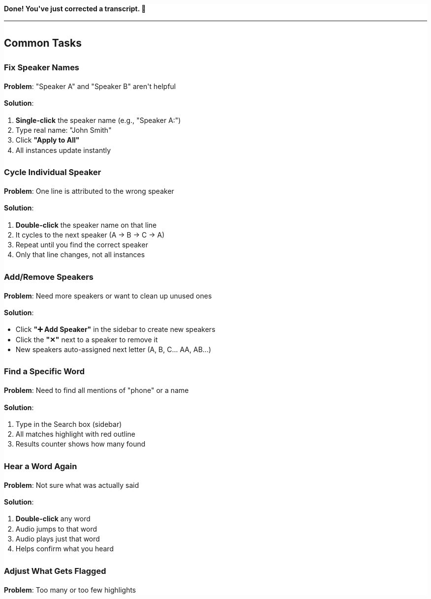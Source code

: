 **Done! You've just corrected a transcript. 🎉**

---

## Common Tasks

### Fix Speaker Names
**Problem**: "Speaker A" and "Speaker B" aren't helpful

**Solution**:
1. **Single-click** the speaker name (e.g., "Speaker A:")
2. Type real name: "John Smith"
3. Click **"Apply to All"**
4. All instances update instantly

### Cycle Individual Speaker
**Problem**: One line is attributed to the wrong speaker

**Solution**:
1. **Double-click** the speaker name on that line
2. It cycles to the next speaker (A → B → C → A)
3. Repeat until you find the correct speaker
4. Only that line changes, not all instances

### Add/Remove Speakers
**Problem**: Need more speakers or want to clean up unused ones

**Solution**:
- Click **"➕ Add Speaker"** in the sidebar to create new speakers
- Click the **"✕"** next to a speaker to remove it
- New speakers auto-assigned next letter (A, B, C... AA, AB...)

### Find a Specific Word
**Problem**: Need to find all mentions of "phone" or a name

**Solution**:
1. Type in the Search box (sidebar)
2. All matches highlight with red outline
3. Results counter shows how many found

### Hear a Word Again
**Problem**: Not sure what was actually said

**Solution**:
1. **Double-click** any word
2. Audio jumps to that word
3. Audio plays just that word
4. Helps confirm what you heard

### Adjust What Gets Flagged
**Problem**: Too many or too few highlights

